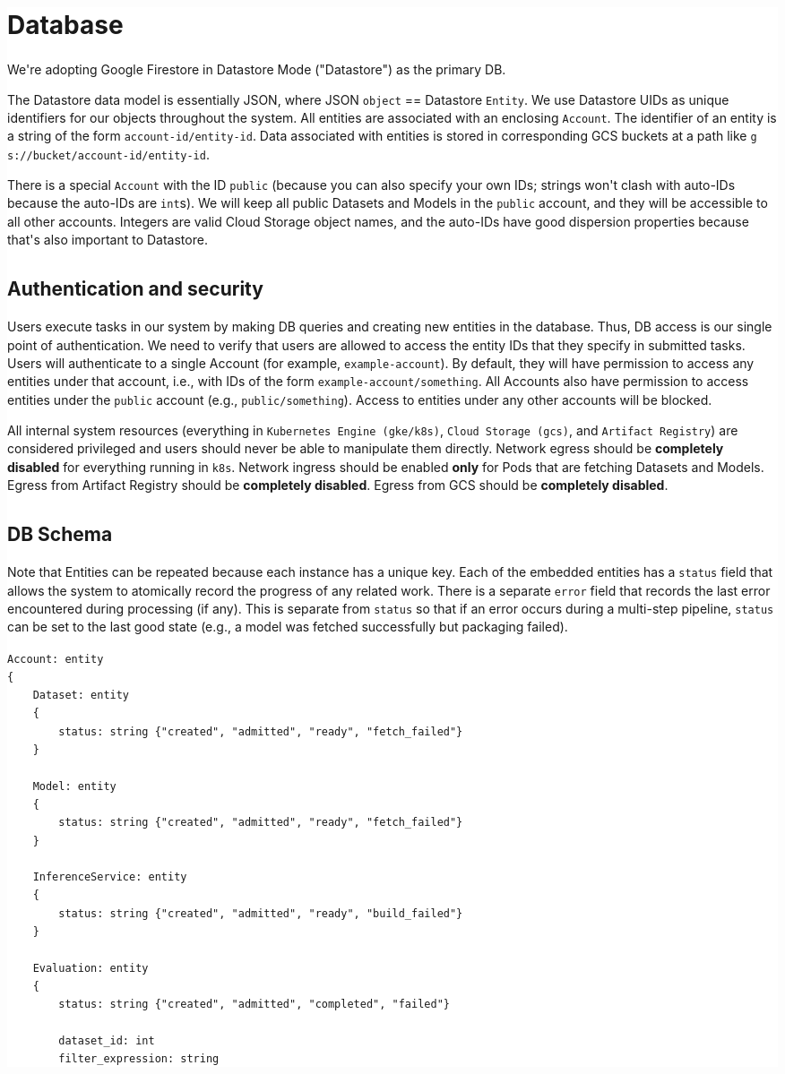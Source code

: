 # Database

We're adopting Google Firestore in Datastore Mode ("Datastore") as the primary DB.

The Datastore data model is essentially JSON, where JSON `object` == Datastore `Entity`. We use Datastore UIDs as unique identifiers for our objects throughout the system. All entities are associated with an enclosing `Account`. The identifier of an entity is a string of the form `account-id/entity-id`. Data associated with entities is stored in corresponding GCS buckets at a path like `gs://bucket/account-id/entity-id`.

There is a special `Account` with the ID `public` (because you can also specify your own IDs; strings won't clash with auto-IDs because the auto-IDs are `int`s). We will keep all public Datasets and Models in the `public` account, and they will be accessible to all other accounts. Integers are valid Cloud Storage object names, and the auto-IDs have good dispersion properties because that's also important to Datastore.

## Authentication and security

Users execute tasks in our system by making DB queries and creating new entities in the database. Thus, DB access is our single point of authentication. We need to verify that users are allowed to access the entity IDs that they specify in submitted tasks. Users will authenticate to a single Account (for example, `example-account`). By default, they will have permission to access any entities under that account, i.e., with IDs of the form `example-account/something`. All Accounts also have permission to access entities under the `public` account (e.g., `public/something`). Access to entities under any other accounts will be blocked.

All internal system resources (everything in `Kubernetes Engine (gke/k8s)`, `Cloud Storage (gcs)`, and `Artifact Registry`) are considered privileged and users should never be able to manipulate them directly. Network egress should be **completely disabled** for everything running in `k8s`. Network ingress should be enabled **only** for Pods that are fetching Datasets and Models. Egress from Artifact Registry should be **completely disabled**. Egress from GCS should be **completely disabled**.

## DB Schema

Note that Entities can be repeated because each instance has a unique key. Each of the embedded entities has a `status` field that allows the system to atomically record the progress of any related work. There is a separate `error` field that records the last error encountered during processing (if any). This is separate from `status` so that if an error occurs during a multi-step pipeline, `status` can be set to the last good state (e.g., a model was fetched successfully but packaging failed).

```
Account: entity
{
    Dataset: entity
    {
        status: string {"created", "admitted", "ready", "fetch_failed"}
    }

    Model: entity
    {
        status: string {"created", "admitted", "ready", "fetch_failed"}
    }

    InferenceService: entity
    {
        status: string {"created", "admitted", "ready", "build_failed"}
    }

    Evaluation: entity
    {
        status: string {"created", "admitted", "completed", "failed"}

        dataset_id: int
        filter_expression: string
```